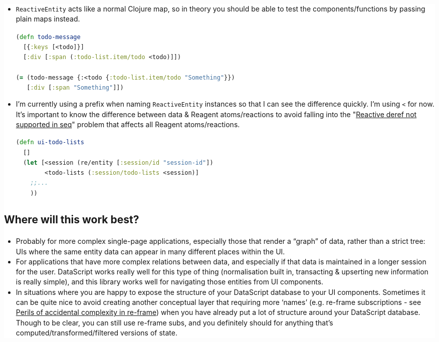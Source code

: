 - `ReactiveEntity` acts like a normal Clojure map, so in theory you should be able to test the components/functions by
  passing plain maps instead.

    ```clojure
    (defn todo-message
      [{:keys [<todo]}]
      [:div [:span (:todo-list.item/todo <todo)]])
    
    (= (todo-message {:<todo {:todo-list.item/todo "Something"}})
       [:div [:span "Something"]])
    ```

- I’m currently using a prefix when naming `ReactiveEntity` instances so that I can see the difference quickly. I’m
  using `<` for now. It’s important to know the difference between data & Reagent atoms/reactions to avoid falling into
  the "[Reactive deref not supported in seq](https://github.com/reagent-project/reagent/issues/18)" problem that affects
  all Reagent atoms/reactions.

    ```clojure
    (defn ui-todo-lists
      []
      (let [<session (re/entity [:session/id "session-id"])
            <todo-lists (:session/todo-lists <session)]
        ;;...
        ))
    ```

## Where will this work best?

- Probably for more complex single-page applications, especially those that render a “graph” of data, rather than a
  strict tree: UIs where the same entity data can appear in many different places within the UI.
- For applications that have more complex relations between data, and especially if that data is maintained in a longer
  session for the user. DataScript works really well for this type of thing (normalisation built in, transacting &
  upserting new information is really simple), and this library works well for navigating those entities from UI
  components.
- In situations where you are happy to expose the structure of your DataScript database to your UI components. Sometimes
  it can be quite nice to avoid creating another conceptual layer that requiring more ‘names’ (e.g. re-frame
  subscriptions -
  see [Perils of accidental complexity in re-frame](https://clojureverse.org/t/perils-of-accidental-complexity-in-re-frame/6254))
  when you have already put a lot of structure around your DataScript database. Though to be clear, you can still use
  re-frame subs, and you definitely should for anything that’s computed/transformed/filtered versions of state.
